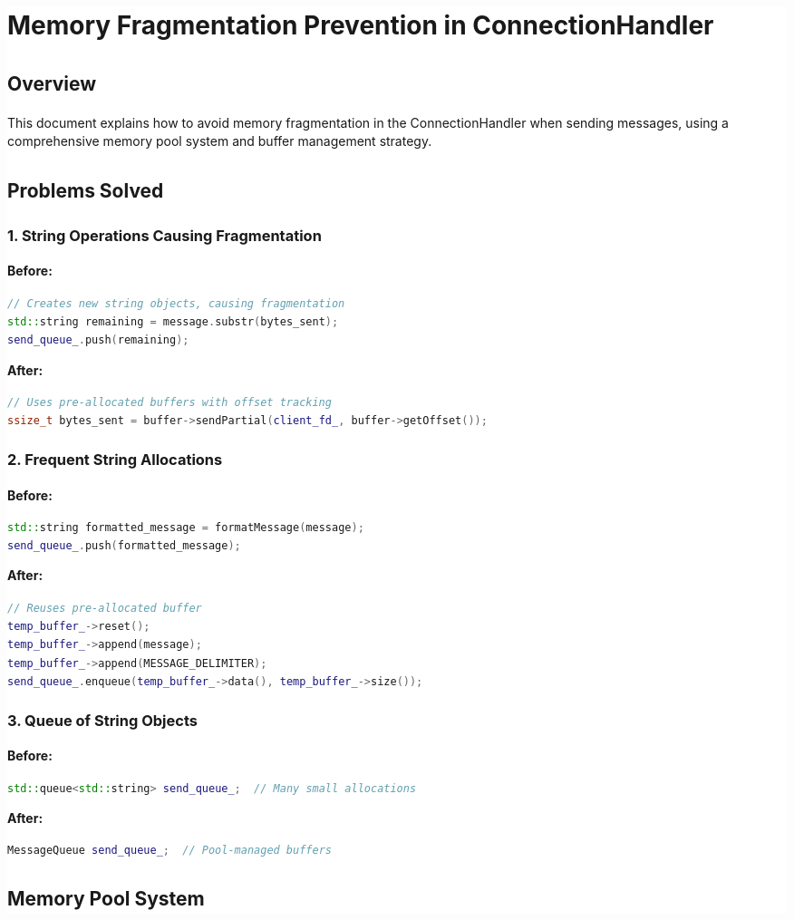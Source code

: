 # Memory Fragmentation Prevention in ConnectionHandler

## Overview

This document explains how to avoid memory fragmentation in the ConnectionHandler when sending messages, using a comprehensive memory pool system and buffer management strategy.

## Problems Solved

### 1. **String Operations Causing Fragmentation**
**Before:**
```cpp
// Creates new string objects, causing fragmentation
std::string remaining = message.substr(bytes_sent);
send_queue_.push(remaining);
```

**After:**
```cpp
// Uses pre-allocated buffers with offset tracking
ssize_t bytes_sent = buffer->sendPartial(client_fd_, buffer->getOffset());
```

### 2. **Frequent String Allocations**
**Before:**
```cpp
std::string formatted_message = formatMessage(message);
send_queue_.push(formatted_message);
```

**After:**
```cpp
// Reuses pre-allocated buffer
temp_buffer_->reset();
temp_buffer_->append(message);
temp_buffer_->append(MESSAGE_DELIMITER);
send_queue_.enqueue(temp_buffer_->data(), temp_buffer_->size());
```

### 3. **Queue of String Objects**
**Before:**
```cpp
std::queue<std::string> send_queue_;  // Many small allocations
```

**After:**
```cpp
MessageQueue send_queue_;  // Pool-managed buffers
```

## Memory Pool System
